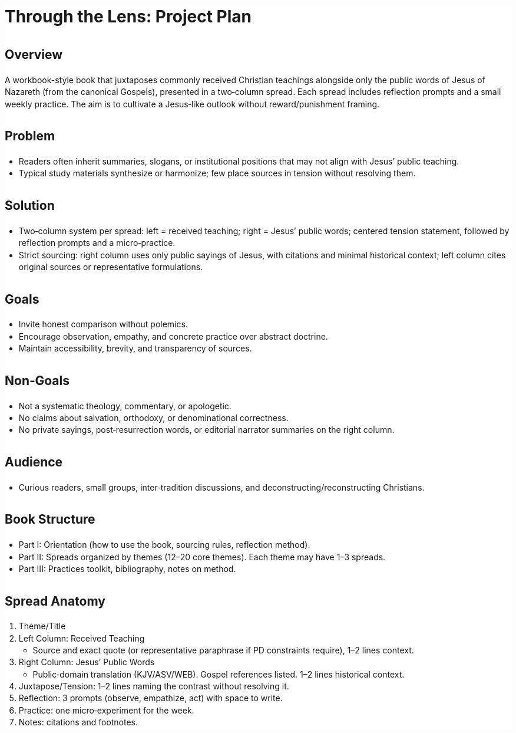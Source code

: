 # Through the Lens: Project Plan

## Overview
A workbook-style book that juxtaposes commonly received Christian teachings alongside only the public words of Jesus of Nazareth (from the canonical Gospels), presented in a two‑column spread. Each spread includes reflection prompts and a small weekly practice. The aim is to cultivate a Jesus‑like outlook without reward/punishment framing.

## Problem
- Readers often inherit summaries, slogans, or institutional positions that may not align with Jesus’ public teaching.
- Typical study materials synthesize or harmonize; few place sources in tension without resolving them.

## Solution
- Two‑column system per spread: left = received teaching; right = Jesus’ public words; centered tension statement, followed by reflection prompts and a micro‑practice.
- Strict sourcing: right column uses only public sayings of Jesus, with citations and minimal historical context; left column cites original sources or representative formulations.

## Goals
- Invite honest comparison without polemics.
- Encourage observation, empathy, and concrete practice over abstract doctrine.
- Maintain accessibility, brevity, and transparency of sources.

## Non‑Goals
- Not a systematic theology, commentary, or apologetic.
- No claims about salvation, orthodoxy, or denominational correctness.
- No private sayings, post‑resurrection words, or editorial narrator summaries on the right column.

## Audience
- Curious readers, small groups, inter‑tradition discussions, and deconstructing/reconstructing Christians.

## Book Structure
- Part I: Orientation (how to use the book, sourcing rules, reflection method).
- Part II: Spreads organized by themes (12–20 core themes). Each theme may have 1–3 spreads.
- Part III: Practices toolkit, bibliography, notes on method.

## Spread Anatomy
1. Theme/Title
2. Left Column: Received Teaching
   - Source and exact quote (or representative paraphrase if PD constraints require), 1–2 lines context.
3. Right Column: Jesus’ Public Words
   - Public‑domain translation (KJV/ASV/WEB). Gospel references listed. 1–2 lines historical context.
4. Juxtapose/Tension: 1–2 lines naming the contrast without resolving it.
5. Reflection: 3 prompts (observe, empathize, act) with space to write.
6. Practice: one micro‑experiment for the week.
7. Notes: citations and footnotes.
